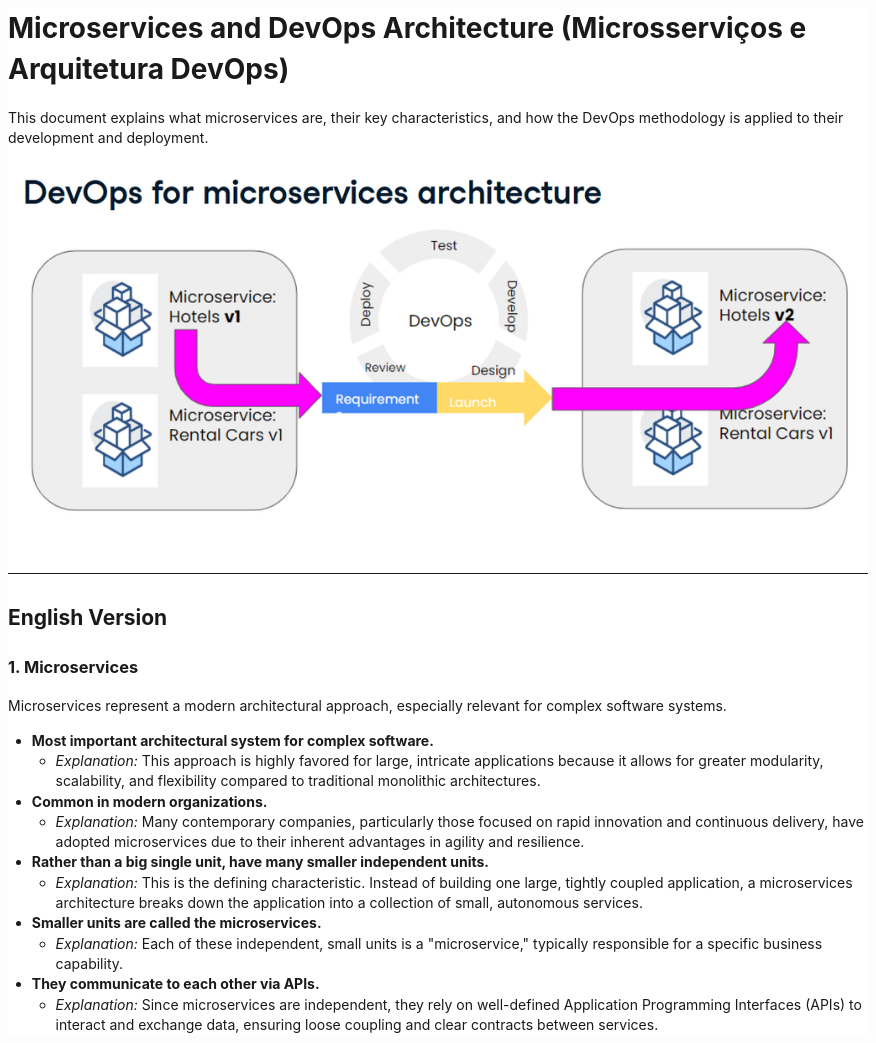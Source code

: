 

# Microservices and DevOps Architecture (Microsserviços e Arquitetura DevOps)

This document explains what microservices are, their key characteristics, and how the DevOps methodology is applied to their development and deployment.

![Microservices, image from DataCamp](src/microservices.png)

---

## English Version

### 1. Microservices

Microservices represent a modern architectural approach, especially relevant for complex software systems.

* **Most important architectural system for complex software.**
    * *Explanation:* This approach is highly favored for large, intricate applications because it allows for greater modularity, scalability, and flexibility compared to traditional monolithic architectures.
* **Common in modern organizations.**
    * *Explanation:* Many contemporary companies, particularly those focused on rapid innovation and continuous delivery, have adopted microservices due to their inherent advantages in agility and resilience.
* **Rather than a big single unit, have many smaller independent units.**
    * *Explanation:* This is the defining characteristic. Instead of building one large, tightly coupled application, a microservices architecture breaks down the application into a collection of small, autonomous services.
* **Smaller units are called the microservices.**
    * *Explanation:* Each of these independent, small units is a "microservice," typically responsible for a specific business capability.
* **They communicate to each other via APIs.**
    * *Explanation:* Since microservices are independent, they rely on well-defined Application Programming Interfaces (APIs) to interact and exchange data, ensuring loose coupling and clear contracts between services.

